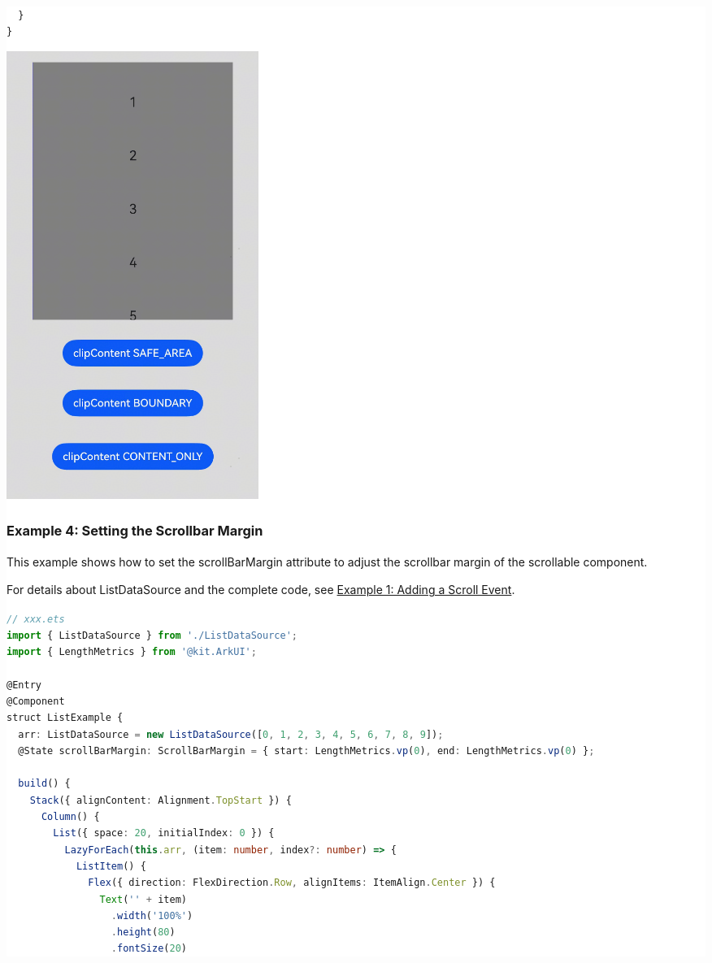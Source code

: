 ```ts
  }
}
```

![clipContent_scroll](figures/clipContent_scroll.gif)

### Example 4: Setting the Scrollbar Margin
This example shows how to set the scrollBarMargin attribute to adjust the scrollbar margin of the scrollable component.

For details about ListDataSource and the complete code, see [Example 1: Adding a Scroll Event](./ts-container-list.md#example-1-adding-a-scroll-event).


```ts
// xxx.ets
import { ListDataSource } from './ListDataSource';
import { LengthMetrics } from '@kit.ArkUI';

@Entry
@Component
struct ListExample {
  arr: ListDataSource = new ListDataSource([0, 1, 2, 3, 4, 5, 6, 7, 8, 9]);
  @State scrollBarMargin: ScrollBarMargin = { start: LengthMetrics.vp(0), end: LengthMetrics.vp(0) };

  build() {
    Stack({ alignContent: Alignment.TopStart }) {
      Column() {
        List({ space: 20, initialIndex: 0 }) {
          LazyForEach(this.arr, (item: number, index?: number) => {
            ListItem() {
              Flex({ direction: FlexDirection.Row, alignItems: ItemAlign.Center }) {
                Text('' + item)
                  .width('100%')
                  .height(80)
                  .fontSize(20)
```